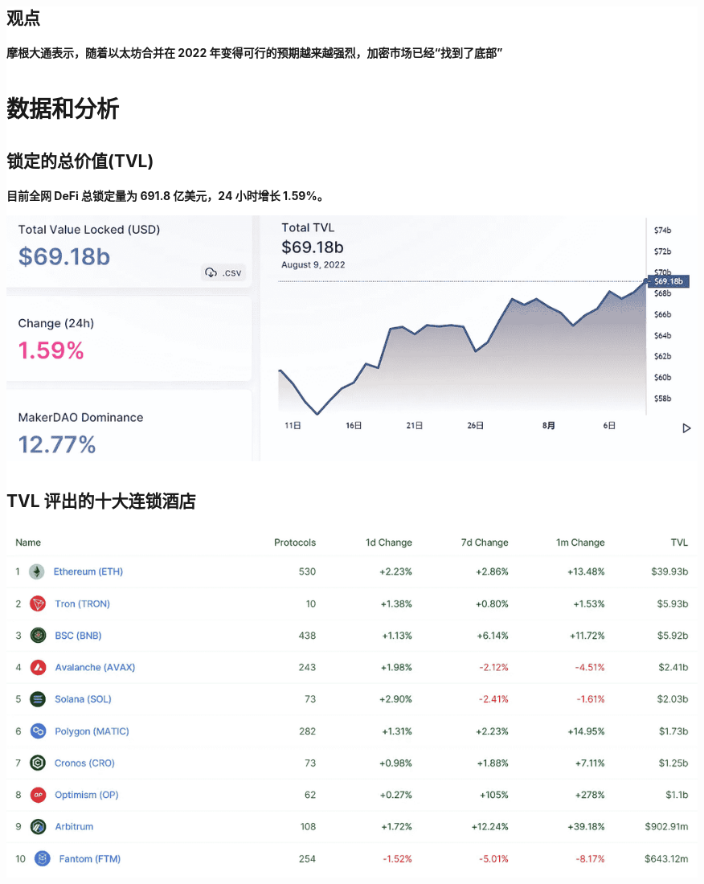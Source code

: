 ## ******观点******

********摩根大通表示，随着以太坊合并在 2022 年变得可行的预期越来越强烈，加密市场已经“找到了底部”********

# ******数据和分析******

## ******锁定的总价值(TVL)******

******目前全网 DeFi 总锁定量为 691.8 亿美元，24 小时增长 1.59%。******

******![](img/255e4d5a3c5727cfa2dfdf47b4e922c8.png)******

## ******TVL 评出的十大连锁酒店******

******![](img/dbe0ce55fac50032d408c3053c7d5bd1.png)******
